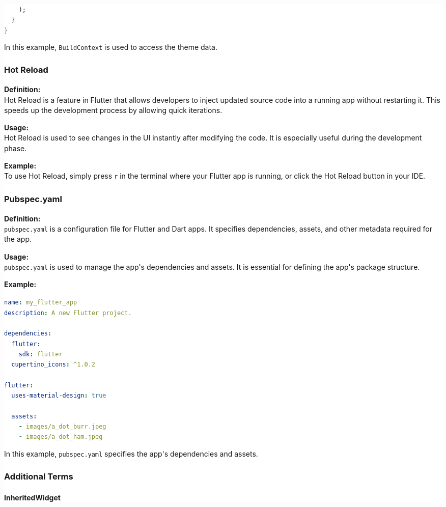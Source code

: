 ```dart
    );
  }
}
```

In this example, `BuildContext` is used to access the theme data.

### Hot Reload

**Definition:**  
Hot Reload is a feature in Flutter that allows developers to inject updated source code into a running app without restarting it. This speeds up the development process by allowing quick iterations.

**Usage:**  
Hot Reload is used to see changes in the UI instantly after modifying the code. It is especially useful during the development phase.

**Example:**  
To use Hot Reload, simply press `r` in the terminal where your Flutter app is running, or click the Hot Reload button in your IDE.

### Pubspec.yaml

**Definition:**  
`pubspec.yaml` is a configuration file for Flutter and Dart apps. It specifies dependencies, assets, and other metadata required for the app.

**Usage:**  
`pubspec.yaml` is used to manage the app's dependencies and assets. It is essential for defining the app's package structure.

**Example:**

```yaml
name: my_flutter_app
description: A new Flutter project.

dependencies:
  flutter:
    sdk: flutter
  cupertino_icons: ^1.0.2

flutter:
  uses-material-design: true

  assets:
    - images/a_dot_burr.jpeg
    - images/a_dot_ham.jpeg
```

In this example, `pubspec.yaml` specifies the app's dependencies and assets.

### Additional Terms

#### InheritedWidget
